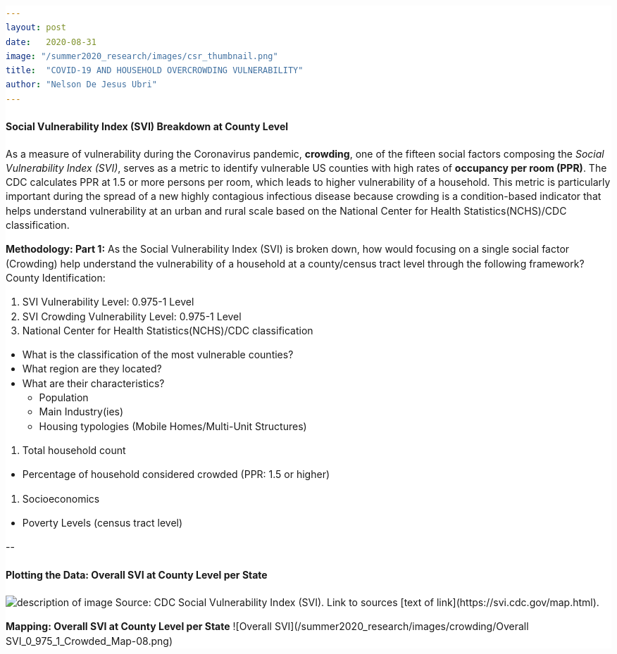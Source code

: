 ```yaml
---
layout: post
date:   2020-08-31
image: "/summer2020_research/images/csr_thumbnail.png"
title:  "COVID-19 AND HOUSEHOLD OVERCROWDING VULNERABILITY"
author: "Nelson De Jesus Ubri"
---
```



#### Social Vulnerability Index (SVI) Breakdown at County Level


As a measure of vulnerability during the Coronavirus pandemic, **crowding**, one of the fifteen social factors composing the *Social Vulnerability Index (SVI)*, serves as a metric to identify vulnerable US counties with high rates of **occupancy per room (PPR)**. The CDC calculates PPR at 1.5 or more persons per room, which leads to higher vulnerability of a household. This metric is particularly important during the spread of a new highly contagious infectious disease because crowding is a condition-based indicator that helps understand vulnerability at an urban and rural scale based on the National Center for Health Statistics(NCHS)/CDC classification.

**Methodology: Part 1:**
As the Social Vulnerability Index (SVI) is broken down, how would focusing on a single social factor (Crowding) help understand the vulnerability of a household at a county/census tract level through the following framework? County Identification:
1. SVI Vulnerability Level: 0.975-1 Level
1. SVI Crowding Vulnerability Level: 0.975-1 Level
1. National Center for Health Statistics(NCHS)/CDC classification
  * What is the classification of the most vulnerable counties?
  * What region are they located?
  * What are their characteristics?
      - Population
      - Main Industry(ies)
      - Housing typologies (Mobile Homes/Multi-Unit Structures)
1. Total household count
  * Percentage of household considered crowded (PPR: 1.5 or higher)
1. Socioeconomics
  * Poverty Levels (census tract level)


  --


#### Plotting the Data: Overall SVI at County Level per State

<img src="/summer2020_research/images/crowding/COVID Data_State_Graphs-01.png" alt="description of image" class="full-img">
Source: CDC Social Vulnerability Index (SVI). Link to sources [text of link](https://svi.cdc.gov/map.html).

**Mapping: Overall SVI at County Level per State**
![Overall SVI](/summer2020_research/images/crowding/Overall SVI_0_975_1_Crowded_Map-08.png)
